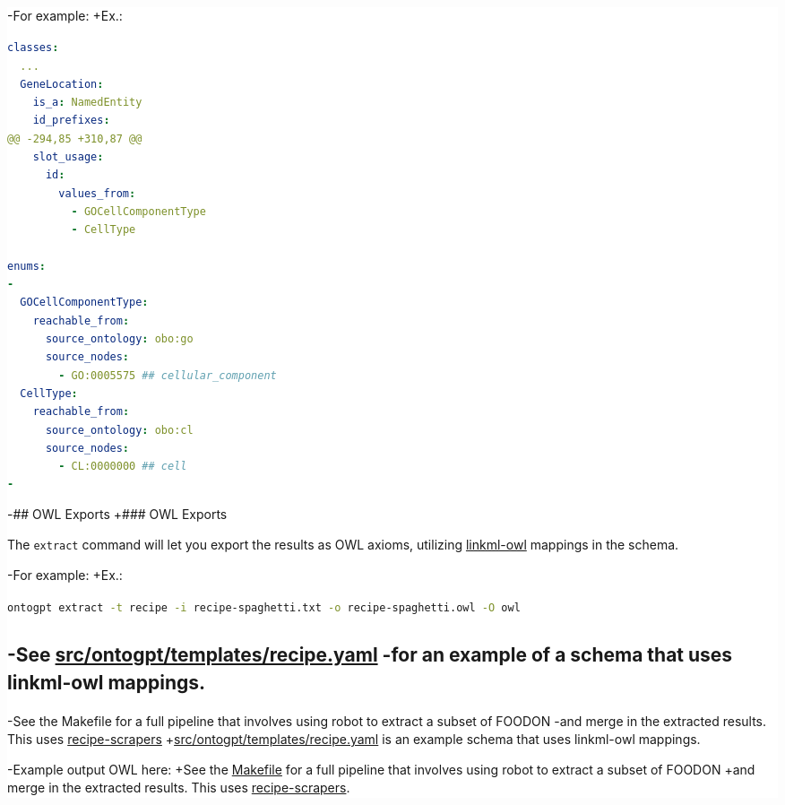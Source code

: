 -For example:
+Ex.:
 
 ```yaml
 classes:
   ...
   GeneLocation:
     is_a: NamedEntity
     id_prefixes:
@@ -294,85 +310,87 @@
     slot_usage:
       id:
         values_from:
           - GOCellComponentType
           - CellType
 
 enums:
-
   GOCellComponentType:
     reachable_from:
       source_ontology: obo:go
       source_nodes:
         - GO:0005575 ## cellular_component
   CellType:
     reachable_from:
       source_ontology: obo:cl
       source_nodes:
         - CL:0000000 ## cell
-        
 ```
 
-## OWL Exports
+### OWL Exports
 
 The `extract` command will let you export the results as OWL axioms, utilizing [linkml-owl](https://linkml.io/linkml-owl) mappings in the schema.
 
-For example:
+Ex.:
 
 ```bash
 ontogpt extract -t recipe -i recipe-spaghetti.txt -o recipe-spaghetti.owl -O owl
 ```
 
-See [src/ontogpt/templates/recipe.yaml](src/ontogpt/templates/recipe.yaml) 
-for an example of a schema that uses linkml-owl mappings.
-
-See the Makefile for a full pipeline that involves using robot to extract a subset of FOODON
-and merge in the extracted results. This uses [recipe-scrapers](https://github.com/hhursev/recipe-scrapers)
+[src/ontogpt/templates/recipe.yaml](src/ontogpt/templates/recipe.yaml) is an example schema that uses linkml-owl mappings.
 
-Example output OWL here:
+See the [Makefile](Makefile) for a full pipeline that involves using robot to extract a subset of FOODON
+and merge in the extracted results. This uses [recipe-scrapers](https://github.com/hhursev/recipe-scrapers).
 